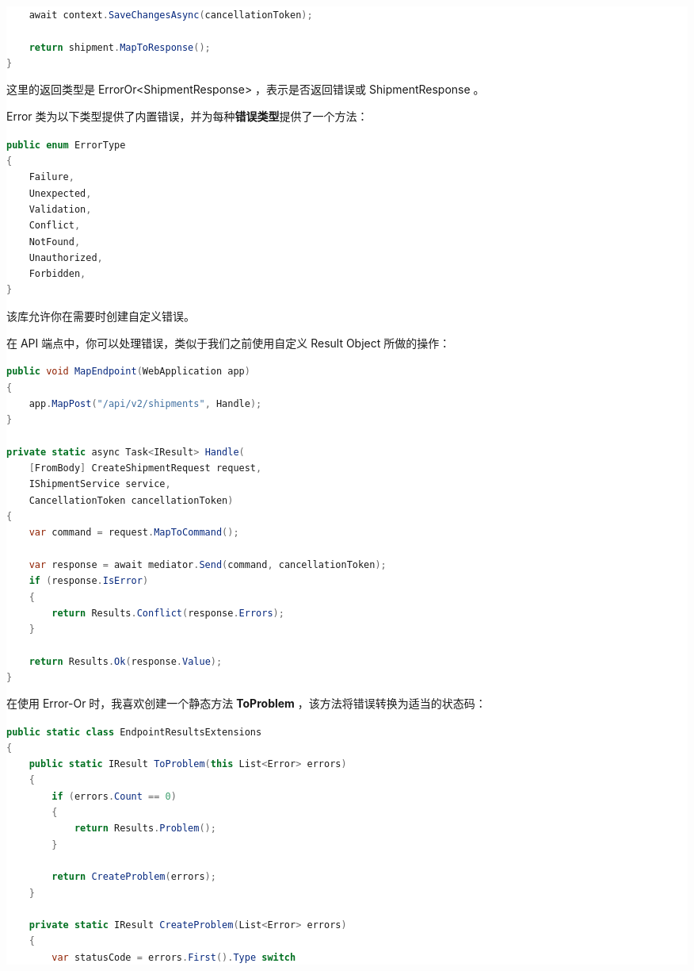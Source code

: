 ```csharp
    await context.SaveChangesAsync(cancellationToken);

    return shipment.MapToResponse();
}
```

这里的返回类型是 ErrorOr\<ShipmentResponse\> ，表示是否返回错误或 ShipmentResponse 。

Error 类为以下类型提供了内置错误，并为每种**错误类型**提供了一个方法：

```csharp
public enum ErrorType
{
    Failure,
    Unexpected,
    Validation,
    Conflict,
    NotFound,
    Unauthorized,
    Forbidden,
}
```

该库允许你在需要时创建自定义错误。

在 API 端点中，你可以处理错误，类似于我们之前使用自定义 Result Object 所做的操作：

```csharp
public void MapEndpoint(WebApplication app)
{
    app.MapPost("/api/v2/shipments", Handle);
}

private static async Task<IResult> Handle(
    [FromBody] CreateShipmentRequest request,
    IShipmentService service,
    CancellationToken cancellationToken)
{
    var command = request.MapToCommand();

    var response = await mediator.Send(command, cancellationToken);
    if (response.IsError)
    {
        return Results.Conflict(response.Errors);
    }

    return Results.Ok(response.Value);
}
```

在使用 Error-Or 时，我喜欢创建一个静态方法 **ToProblem** ，该方法将错误转换为适当的状态码：

```csharp
public static class EndpointResultsExtensions
{
    public static IResult ToProblem(this List<Error> errors)
    {
        if (errors.Count == 0)
        {
            return Results.Problem();
        }

        return CreateProblem(errors);
    }

    private static IResult CreateProblem(List<Error> errors)
    {
        var statusCode = errors.First().Type switch
```